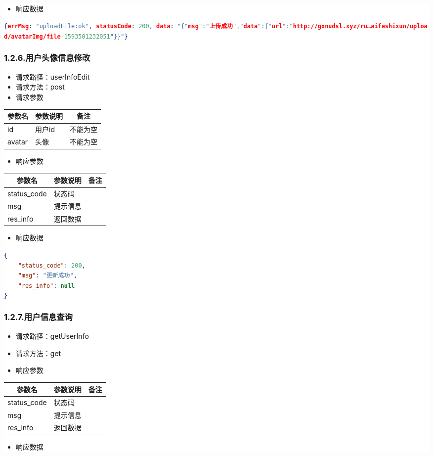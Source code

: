 - 响应数据

```json
{errMsg: "uploadFile:ok", statusCode: 200, data: "{"msg":"上传成功","data":{"url":"http://gxnudsl.xyz/ru…aifashixun/upload/avatarImg/file-1593501232051"}}"}
```

### 1.2.6.用户头像信息修改

- 请求路径：userInfoEdit
- 请求方法：post
- 请求参数

| 参数名 | 参数说明 | 备注     |
| ------ | -------- | -------- |
| id     | 用户id   | 不能为空 |
| avatar | 头像     | 不能为空 |
- 响应参数


| 参数名      | 参数说明 | 备注 |
| ----------- | :------- | ---- |
| status_code | 状态码   |      |
| msg         | 提示信息 |      |
| res_info    | 返回数据     |      |

- 响应数据

```json
{
    "status_code": 200,
    "msg": "更新成功",
    "res_info": null
}
```

### 1.2.7.用户信息查询

- 请求路径：getUserInfo
- 请求方法：get

- 响应参数


| 参数名      | 参数说明 | 备注 |
| ----------- | :------- | ---- |
| status_code | 状态码   |      |
| msg         | 提示信息 |      |
| res_info    | 返回数据     |      |

- 响应数据
